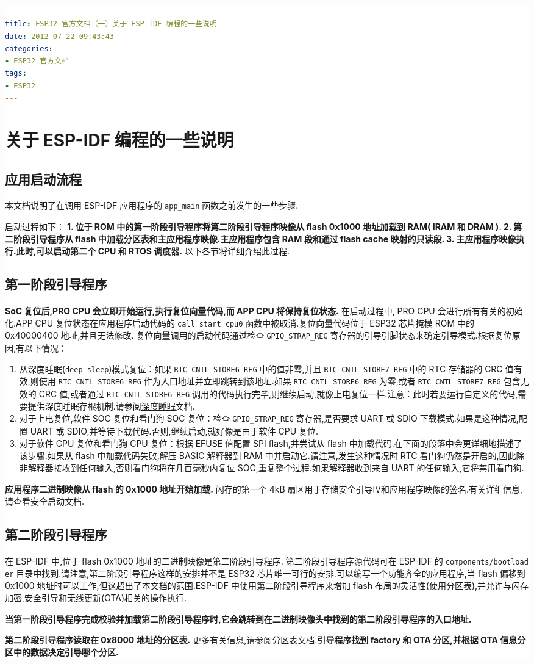 ```yaml
---
title: ESP32 官方文档（一）关于 ESP-IDF 编程的一些说明
date: 2012-07-22 09:43:43
categories:
- ESP32 官方文档
tags:
- ESP32
---
```


# 关于 ESP-IDF 编程的一些说明

## 应用启动流程

本文档说明了在调用 ESP-IDF 应用程序的 `app_main` 函数之前发生的一些步骤.

启动过程如下：
 **1. 位于 ROM 中的第一阶段引导程序将第二阶段引导程序映像从 flash 0x1000 地址加载到 RAM( IRAM 和 DRAM ).
 2. 第二阶段引导程序从 flash 中加载分区表和主应用程序映像.主应用程序包含 RAM 段和通过 flash cache 映射的只读段.
 3. 主应用程序映像执行.此时,可以启动第二个 CPU 和 RTOS 调度器.**
以下各节将详细介绍此过程.



## 第一阶段引导程序

**SoC 复位后,PRO CPU 会立即开始运行,执行复位向量代码,而 APP CPU 将保持复位状态.** 在启动过程中, PRO CPU 会进行所有有关的初始化.APP CPU 复位状态在应用程序启动代码的 `call_start_cpu0` 函数中被取消.复位向量代码位于 ESP32 芯片掩模 ROM 中的 0x40000400 地址,并且无法修改.
复位向量调用的启动代码通过检查 `GPIO_STRAP_REG` 寄存器的引导引脚状态来确定引导模式.根据复位原因,有以下情况：
 1. 从深度睡眠(`deep sleep`)模式复位：如果 `RTC_CNTL_STORE6_REG` 中的值非零,并且 `RTC_CNTL_STORE7_REG` 中的 RTC 存储器的 CRC 值有效,则使用 `RTC_CNTL_STORE6_REG` 作为入口地址并立即跳转到该地址.如果 `RTC_CNTL_STORE6_REG` 为零,或者 `RTC_CNTL_STORE7_REG` 包含无效的  CRC 值,或者通过 `RTC_CNTL_STORE6_REG` 调用的代码执行完毕,则继续启动,就像上电复位一样.注意：此时若要运行自定义的代码,需要提供深度睡眠存根机制.请参阅[深度睡眠](https://esp-idf.readthedocs.io/en/latest/api-guides/deep-sleep-stub.html)文档.
2.  对于上电复位,软件 SOC 复位和看门狗 SOC 复位：检查 `GPIO_STRAP_REG` 寄存器,是否要求 UART 或 SDIO 下载模式.如果是这种情况,配置 UART 或 SDIO,并等待下载代码.否则,继续启动,就好像是由于软件 CPU 复位.
3.  对于软件 CPU 复位和看门狗 CPU 复位：根据 EFUSE 值配置 SPI flash,并尝试从 flash 中加载代码.在下面的段落中会更详细地描述了该步骤.如果从 flash 中加载代码失败,解压 BASIC 解释器到 RAM 中并启动它.请注意,发生这种情况时 RTC 看门狗仍然是开启的,因此除非解释器接收到任何输入,否则看门狗将在几百毫秒内复位 SOC,重复整个过程.如果解释器收到来自 UART 的任何输入,它将禁用看门狗.

**应用程序二进制映像从 flash 的 0x1000 地址开始加载.** 闪存的第一个 4kB 扇区用于存储安全引导IV和应用程序映像的签名.有关详细信息,请查看安全启动文档.

## 第二阶段引导程序

在 ESP-IDF 中,位于 flash 0x1000 地址的二进制映像是第二阶段引导程序. 第二阶段引导程序源代码可在 ESP-IDF 的 `components/bootloader` 目录中找到.请注意,第二阶段引导程序这样的安排并不是 ESP32 芯片唯一可行的安排.可以编写一个功能齐全的应用程序,当 flash 偏移到 0x1000 地址时可以工作,但这超出了本文档的范围.ESP-IDF 中使用第二阶段引导程序来增加 flash 布局的灵活性(使用分区表),并允许与闪存加密,安全引导和无线更新(OTA)相关的操作执行.

**当第一阶段引导程序完成校验并加载第二阶段引导程序时,它会跳转到在二进制映像头中找到的第二阶段引导程序的入口地址.**

**第二阶段引导程序读取在 0x8000 地址的分区表.** 更多有关信息,请参阅[分区表](https://esp-idf.readthedocs.io/en/latest/api-guides/partition-tables.html)文档.**引导程序找到 factory 和 OTA 分区,并根据 OTA 信息分区中的数据决定引导哪个分区.**
